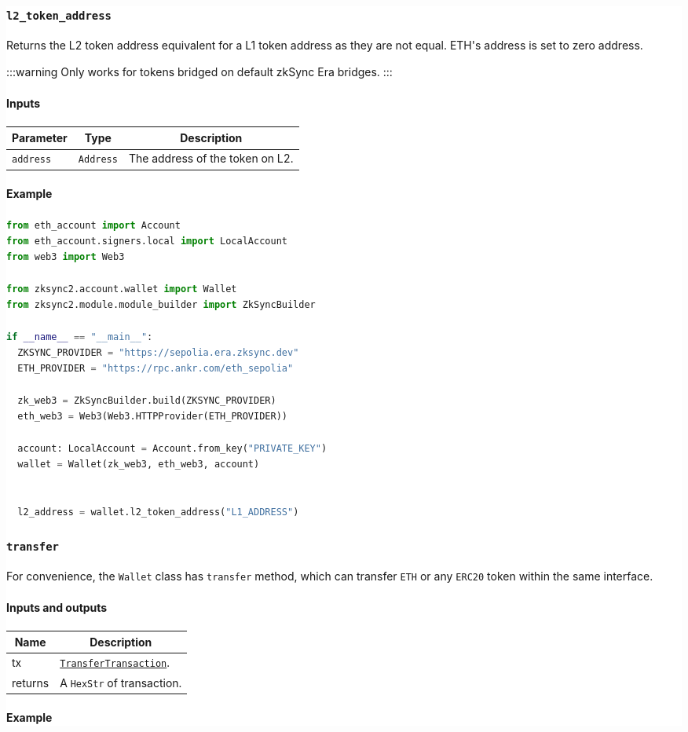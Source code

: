 ### `l2_token_address`

Returns the L2 token address equivalent for a L1 token address as they are not equal. ETH's address is set to zero address.

:::warning
Only works for tokens bridged on default zkSync Era bridges.
:::

#### Inputs

| Parameter | Type      | Description                     |
|-----------| --------- |---------------------------------|
| `address` | `Address` | The address of the token on L2. |

#### Example

```python
from eth_account import Account
from eth_account.signers.local import LocalAccount
from web3 import Web3

from zksync2.account.wallet import Wallet
from zksync2.module.module_builder import ZkSyncBuilder

if __name__ == "__main__":
  ZKSYNC_PROVIDER = "https://sepolia.era.zksync.dev"
  ETH_PROVIDER = "https://rpc.ankr.com/eth_sepolia"

  zk_web3 = ZkSyncBuilder.build(ZKSYNC_PROVIDER)
  eth_web3 = Web3(Web3.HTTPProvider(ETH_PROVIDER))

  account: LocalAccount = Account.from_key("PRIVATE_KEY")
  wallet = Wallet(zk_web3, eth_web3, account)


  l2_address = wallet.l2_token_address("L1_ADDRESS")
```

### `transfer`

For convenience, the `Wallet` class has `transfer` method, which can transfer `ETH` or any `ERC20` token within the same interface.

#### Inputs and outputs

| Name    | Description                                              |
| ------- | -------------------------------------------------------- |
| tx      | [`TransferTransaction`](./types.md#transfertransaction). |
| returns | A `HexStr` of transaction.                               |

#### Example
